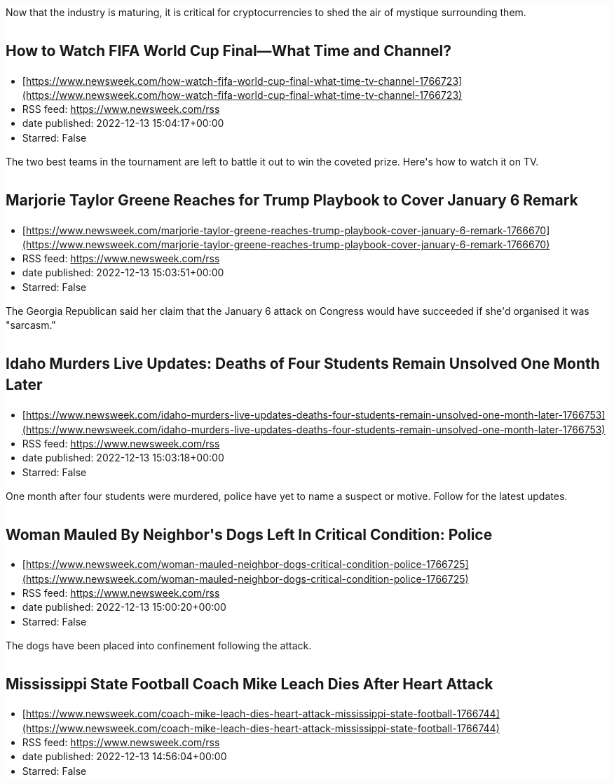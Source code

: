 Now that the industry is maturing, it is critical for cryptocurrencies to shed the air of mystique surrounding them.

## How to Watch FIFA World Cup Final—What Time and Channel?
 - [https://www.newsweek.com/how-watch-fifa-world-cup-final-what-time-tv-channel-1766723](https://www.newsweek.com/how-watch-fifa-world-cup-final-what-time-tv-channel-1766723)
 - RSS feed: https://www.newsweek.com/rss
 - date published: 2022-12-13 15:04:17+00:00
 - Starred: False

The two best teams in the tournament are left to battle it out to win the coveted prize. Here's how to watch it on TV.

## Marjorie Taylor Greene Reaches for Trump Playbook to Cover January 6 Remark
 - [https://www.newsweek.com/marjorie-taylor-greene-reaches-trump-playbook-cover-january-6-remark-1766670](https://www.newsweek.com/marjorie-taylor-greene-reaches-trump-playbook-cover-january-6-remark-1766670)
 - RSS feed: https://www.newsweek.com/rss
 - date published: 2022-12-13 15:03:51+00:00
 - Starred: False

The Georgia Republican said her claim that the January 6 attack on Congress would have succeeded if she'd organised it was "sarcasm."

## Idaho Murders Live Updates: Deaths of Four Students Remain Unsolved One Month Later
 - [https://www.newsweek.com/idaho-murders-live-updates-deaths-four-students-remain-unsolved-one-month-later-1766753](https://www.newsweek.com/idaho-murders-live-updates-deaths-four-students-remain-unsolved-one-month-later-1766753)
 - RSS feed: https://www.newsweek.com/rss
 - date published: 2022-12-13 15:03:18+00:00
 - Starred: False

One month after four students were murdered, police have yet to name a suspect or motive. Follow for the latest updates.

## Woman Mauled By Neighbor's Dogs Left In Critical Condition: Police
 - [https://www.newsweek.com/woman-mauled-neighbor-dogs-critical-condition-police-1766725](https://www.newsweek.com/woman-mauled-neighbor-dogs-critical-condition-police-1766725)
 - RSS feed: https://www.newsweek.com/rss
 - date published: 2022-12-13 15:00:20+00:00
 - Starred: False

The dogs have been placed into confinement following the attack.

## Mississippi State Football Coach Mike Leach Dies After Heart Attack
 - [https://www.newsweek.com/coach-mike-leach-dies-heart-attack-mississippi-state-football-1766744](https://www.newsweek.com/coach-mike-leach-dies-heart-attack-mississippi-state-football-1766744)
 - RSS feed: https://www.newsweek.com/rss
 - date published: 2022-12-13 14:56:04+00:00
 - Starred: False
